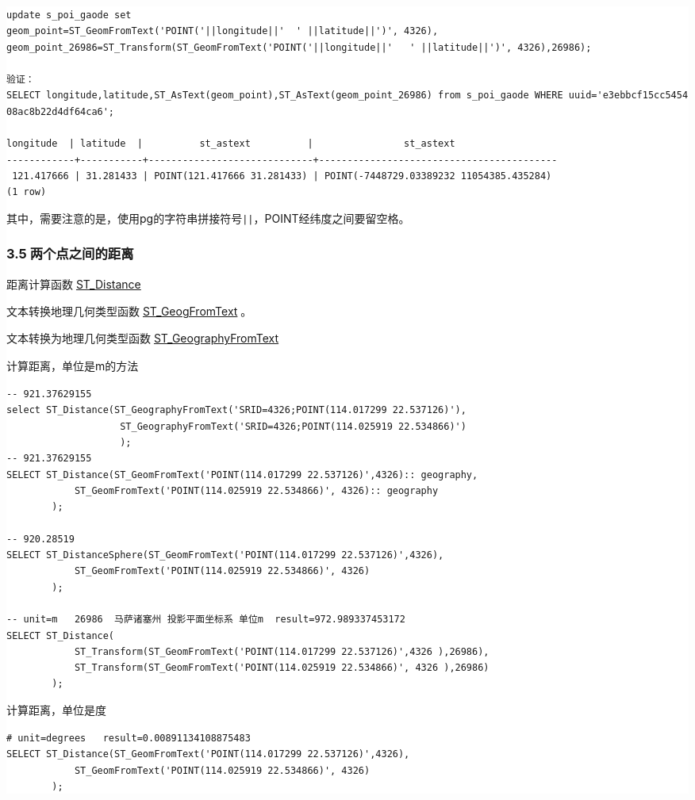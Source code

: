 ```plsql
update s_poi_gaode set 
geom_point=ST_GeomFromText('POINT('||longitude||'  ' ||latitude||')', 4326), 
geom_point_26986=ST_Transform(ST_GeomFromText('POINT('||longitude||'   ' ||latitude||')', 4326),26986);

验证：
SELECT longitude,latitude,ST_AsText(geom_point),ST_AsText(geom_point_26986) from s_poi_gaode WHERE uuid='e3ebbcf15cc545408ac8b22d4df64ca6';

longitude  | latitude  |          st_astext          |                st_astext                 
------------+-----------+-----------------------------+------------------------------------------
 121.417666 | 31.281433 | POINT(121.417666 31.281433) | POINT(-7448729.03389232 11054385.435284)
(1 row)
```

其中，需要注意的是，使用pg的字符串拼接符号`||`，POINT经纬度之间要留空格。

### 3.5 两个点之间的距离

距离计算函数 [ST_Distance](https://postgis.net/docs/ST_Distance.html)

文本转换地理几何类型函数 [ST_GeogFromText](https://postgis.net/docs/ST_GeogFromText.html) 。

文本转换为地理几何类型函数 [ST_GeographyFromText](http://yehe.isd.com/column/support-plan/article-edit/3267354)

计算距离，单位是m的方法

```plsql
-- 921.37629155
select ST_Distance(ST_GeographyFromText('SRID=4326;POINT(114.017299 22.537126)'), 
                    ST_GeographyFromText('SRID=4326;POINT(114.025919 22.534866)')
                    );
-- 921.37629155
SELECT ST_Distance(ST_GeomFromText('POINT(114.017299 22.537126)',4326):: geography,
            ST_GeomFromText('POINT(114.025919 22.534866)', 4326):: geography
        );

-- 920.28519
SELECT ST_DistanceSphere(ST_GeomFromText('POINT(114.017299 22.537126)',4326),
            ST_GeomFromText('POINT(114.025919 22.534866)', 4326)
        );
        
-- unit=m   26986  马萨诸塞州 投影平面坐标系 单位m  result=972.989337453172
SELECT ST_Distance(
            ST_Transform(ST_GeomFromText('POINT(114.017299 22.537126)',4326 ),26986),
            ST_Transform(ST_GeomFromText('POINT(114.025919 22.534866)', 4326 ),26986)
        );
```

计算距离，单位是度

```plsql
# unit=degrees   result=0.00891134108875483
SELECT ST_Distance(ST_GeomFromText('POINT(114.017299 22.537126)',4326),
            ST_GeomFromText('POINT(114.025919 22.534866)', 4326)
        );
```
